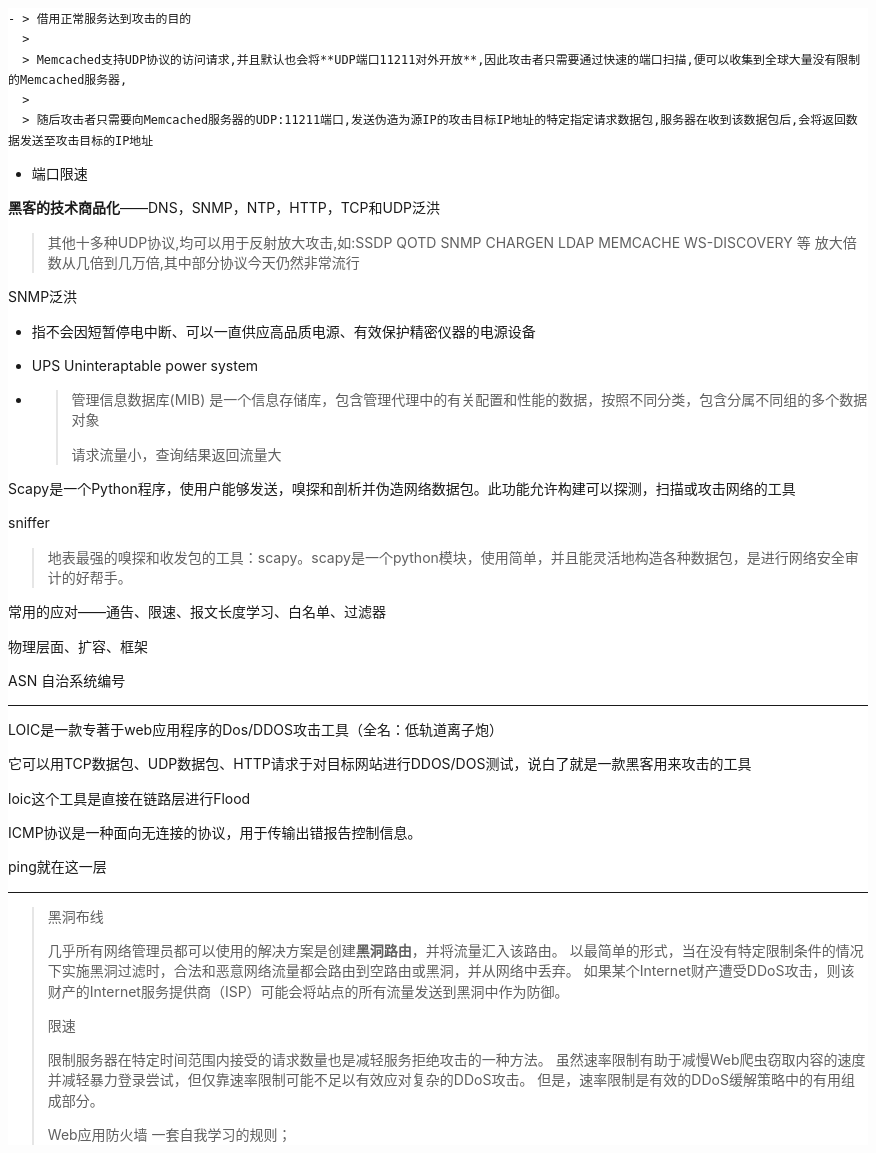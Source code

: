     - > 借用正常服务达到攻击的目的 
      >
      > Memcached支持UDP协议的访问请求,并且默认也会将**UDP端口11211对外开放**,因此攻击者只需要通过快速的端口扫描,便可以收集到全球大量没有限制的Memcached服务器,
      >
      > 随后攻击者只需要向Memcached服务器的UDP:11211端口,发送伪造为源IP的攻击目标IP地址的特定指定请求数据包,服务器在收到该数据包后,会将返回数据发送至攻击目标的IP地址
  
  - 端口限速
  
  
  
  **黑客的技术商品化**——DNS，SNMP，NTP，HTTP，TCP和UDP泛洪
  
  > 其他十多种UDP协议,均可以用于反射放大攻击,如:SSDP QOTD SNMP CHARGEN LDAP MEMCACHE WS-DISCOVERY 等 放大倍数从几倍到几万倍,其中部分协议今天仍然非常流行
  
  
  
  SNMP泛洪
  
  - 指不会因短暂停电中断、可以一直供应高品质电源、有效保护精密仪器的电源设备
  
  - UPS Uninteraptable power system
  
  - > 管理信息数据库(MIB) 是一个信息存储库，包含管理代理中的有关配置和性能的数据，按照不同分类，包含分属不同组的多个数据对象
    >
    > 请求流量小，查询结果返回流量大
  
  Scapy是一个Python程序，使用户能够发送，嗅探和剖析并伪造网络数据包。此功能允许构建可以探测，扫描或攻击网络的工具
  
  sniffer
  
  > 地表最强的嗅探和收发包的工具：scapy。scapy是一个python模块，使用简单，并且能灵活地构造各种数据包，是进行网络安全审计的好帮手。
  
  
  
  常用的应对——通告、限速、报文长度学习、白名单、过滤器
  
  物理层面、扩容、框架
  
  ASN 自治系统编号
  
  ---
  
  LOIC是一款专著于web应用程序的Dos/DDOS攻击工具（全名：低轨道离子炮）
  
  它可以用TCP数据包、UDP数据包、HTTP请求于对目标网站进行DDOS/DOS测试，说白了就是一款黑客用来攻击的工具
  
  loic这个工具是直接在链路层进行Flood
  
  
  
  ICMP协议是一种面向无连接的协议，用于传输出错报告控制信息。
  
  ping就在这一层
  
  ---
  
  > 黑洞布线
  >
  > 
  >
  > 几乎所有网络管理员都可以使用的解决方案是创建**黑洞路由**，并将流量汇入该路由。 以最简单的形式，当在没有特定限制条件的情况下实施黑洞过滤时，合法和恶意网络流量都会路由到空路由或黑洞，并从网络中丢弃。 如果某个Internet财产遭受DDoS攻击，则该财产的Internet服务提供商（ISP）可能会将站点的所有流量发送到黑洞中作为防御。
  >
  > 
  >
  > 限速
  >
  > 
  >
  > 限制服务器在特定时间范围内接受的请求数量也是减轻服务拒绝攻击的一种方法。 虽然速率限制有助于减慢Web爬虫窃取内容的速度并减轻暴力登录尝试，但仅靠速率限制可能不足以有效应对复杂的DDoS攻击。 但是，速率限制是有效的DDoS缓解策略中的有用组成部分。 
  >
  > 
  >
  > Web应用防火墙  一套自我学习的规则；